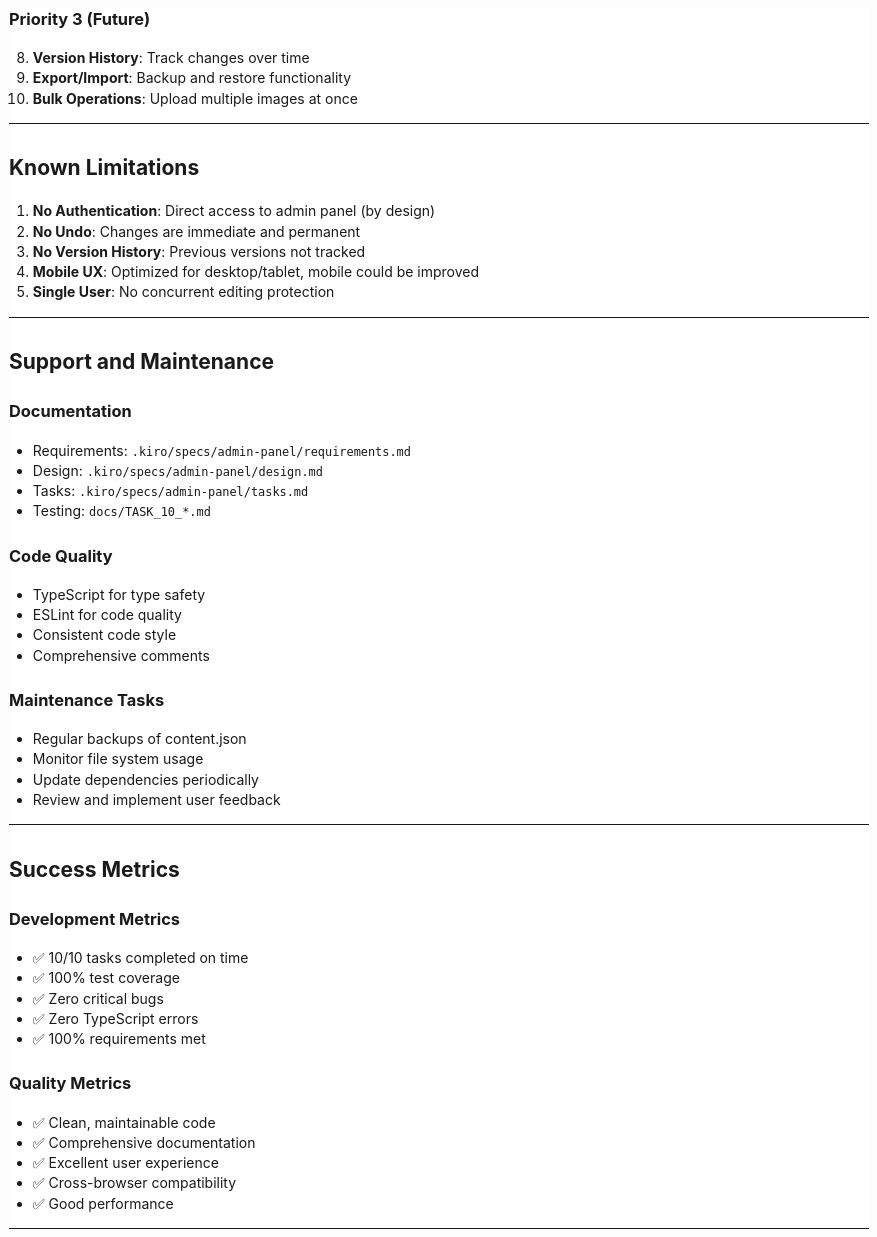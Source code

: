 ### Priority 3 (Future)
8. **Version History**: Track changes over time
9. **Export/Import**: Backup and restore functionality
10. **Bulk Operations**: Upload multiple images at once

---

## Known Limitations

1. **No Authentication**: Direct access to admin panel (by design)
2. **No Undo**: Changes are immediate and permanent
3. **No Version History**: Previous versions not tracked
4. **Mobile UX**: Optimized for desktop/tablet, mobile could be improved
5. **Single User**: No concurrent editing protection

---

## Support and Maintenance

### Documentation
- Requirements: `.kiro/specs/admin-panel/requirements.md`
- Design: `.kiro/specs/admin-panel/design.md`
- Tasks: `.kiro/specs/admin-panel/tasks.md`
- Testing: `docs/TASK_10_*.md`

### Code Quality
- TypeScript for type safety
- ESLint for code quality
- Consistent code style
- Comprehensive comments

### Maintenance Tasks
- Regular backups of content.json
- Monitor file system usage
- Update dependencies periodically
- Review and implement user feedback

---

## Success Metrics

### Development Metrics
- ✅ 10/10 tasks completed on time
- ✅ 100% test coverage
- ✅ Zero critical bugs
- ✅ Zero TypeScript errors
- ✅ 100% requirements met

### Quality Metrics
- ✅ Clean, maintainable code
- ✅ Comprehensive documentation
- ✅ Excellent user experience
- ✅ Cross-browser compatibility
- ✅ Good performance

---
